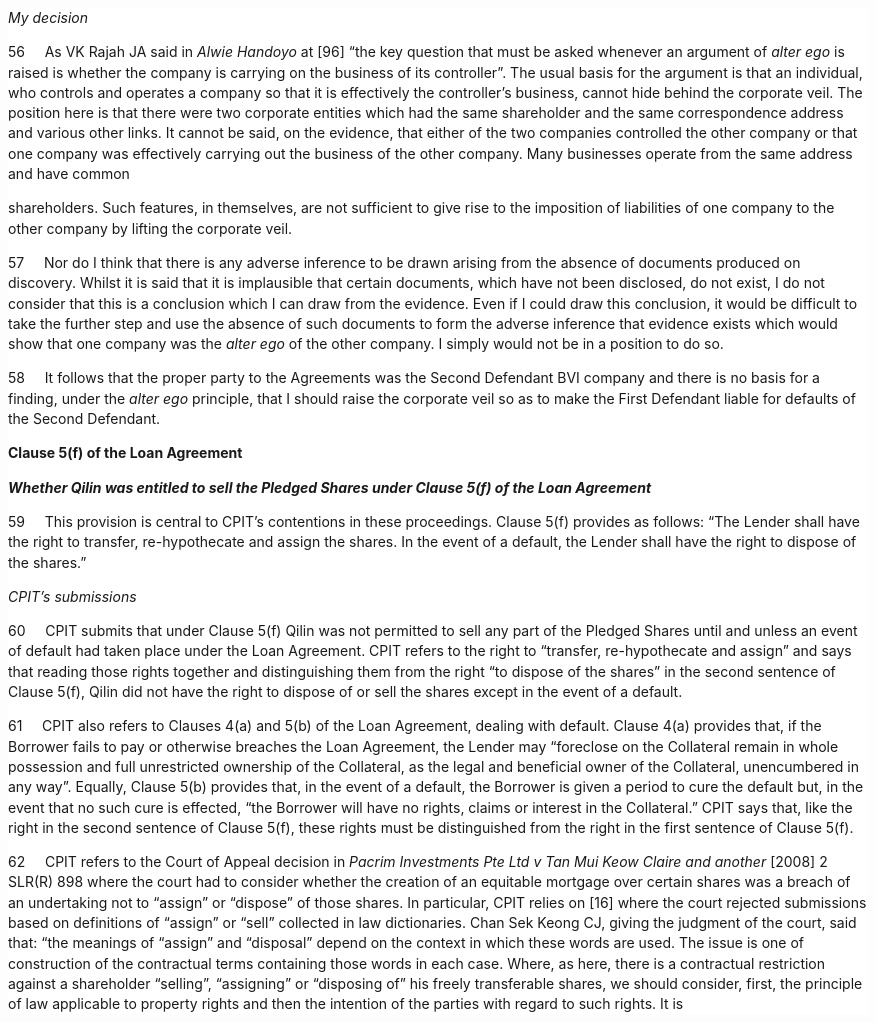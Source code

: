 _My decision_ 

56     As VK Rajah JA said in _Alwie Handoyo_ at [96] “the key question that must be asked whenever an argument of _alter ego_ is raised is whether the company is carrying on the business of its controller”. The usual basis for the argument is that an individual, who controls and operates a company so that it is effectively the controller’s business, cannot hide behind the corporate veil. The position here is that there were two corporate entities which had the same shareholder and the same correspondence address and various other links. It cannot be said, on the evidence, that either of the two companies controlled the other company or that one company was effectively carrying out the business of the other company. Many businesses operate from the same address and have common 


shareholders. Such features, in themselves, are not sufficient to give rise to the imposition of liabilities of one company to the other company by lifting the corporate veil. 

57     Nor do I think that there is any adverse inference to be drawn arising from the absence of documents produced on discovery. Whilst it is said that it is implausible that certain documents, which have not been disclosed, do not exist, I do not consider that this is a conclusion which I can draw from the evidence. Even if I could draw this conclusion, it would be difficult to take the further step and use the absence of such documents to form the adverse inference that evidence exists which would show that one company was the _alter ego_ of the other company. I simply would not be in a position to do so. 

58     It follows that the proper party to the Agreements was the Second Defendant BVI company and there is no basis for a finding, under the _alter ego_ principle, that I should raise the corporate veil so as to make the First Defendant liable for defaults of the Second Defendant. 

**Clause 5(f) of the Loan Agreement** 

**_Whether Qilin was entitled to sell the Pledged Shares under Clause 5(f) of the Loan Agreement_** 

59     This provision is central to CPIT’s contentions in these proceedings. Clause 5(f) provides as follows: “The Lender shall have the right to transfer, re-hypothecate and assign the shares. In the event of a default, the Lender shall have the right to dispose of the shares.” 

_CPIT’s submissions_ 

60     CPIT submits that under Clause 5(f) Qilin was not permitted to sell any part of the Pledged Shares until and unless an event of default had taken place under the Loan Agreement. CPIT refers to the right to “transfer, re-hypothecate and assign” and says that reading those rights together and distinguishing them from the right “to dispose of the shares” in the second sentence of Clause 5(f), Qilin did not have the right to dispose of or sell the shares except in the event of a default. 

61     CPIT also refers to Clauses 4(a) and 5(b) of the Loan Agreement, dealing with default. Clause 4(a) provides that, if the Borrower fails to pay or otherwise breaches the Loan Agreement, the Lender may “foreclose on the Collateral remain in whole possession and full unrestricted ownership of the Collateral, as the legal and beneficial owner of the Collateral, unencumbered in any way”. Equally, Clause 5(b) provides that, in the event of a default, the Borrower is given a period to cure the default but, in the event that no such cure is effected, “the Borrower will have no rights, claims or interest in the Collateral.” CPIT says that, like the right in the second sentence of Clause 5(f), these rights must be distinguished from the right in the first sentence of Clause 5(f). 

62     CPIT refers to the Court of Appeal decision in _Pacrim Investments Pte Ltd v Tan Mui Keow Claire and another_ <span class="citation">[2008] 2 SLR(R) 898</span> where the court had to consider whether the creation of an equitable mortgage over certain shares was a breach of an undertaking not to “assign” or “dispose” of those shares. In particular, CPIT relies on [16] where the court rejected submissions based on definitions of “assign” or “sell” collected in law dictionaries. Chan Sek Keong CJ, giving the judgment of the court, said that: “the meanings of “assign” and “disposal” depend on the context in which these words are used. The issue is one of construction of the contractual terms containing those words in each case. Where, as here, there is a contractual restriction against a shareholder “selling”, “assigning” or “disposing of” his freely transferable shares, we should consider, first, the principle of law applicable to property rights and then the intention of the parties with regard to such rights. It is 
